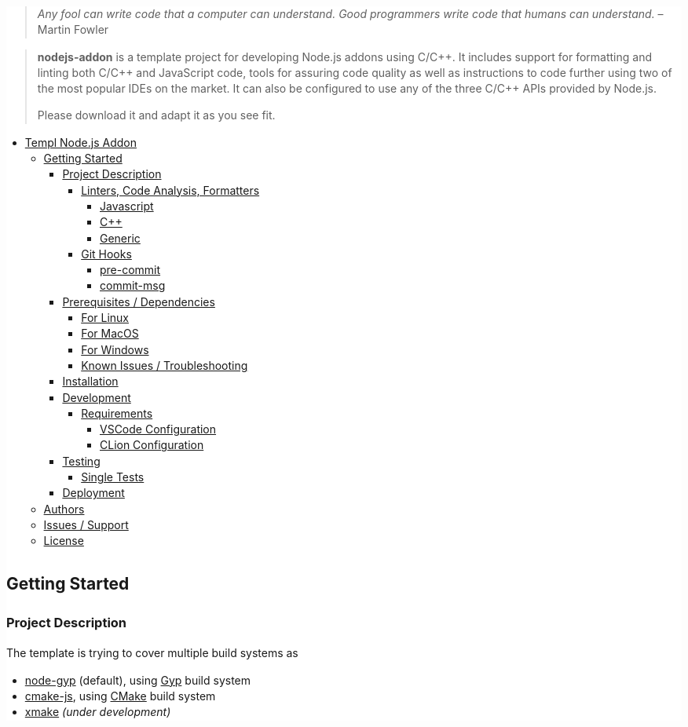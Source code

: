 


> *Any fool can write code that a computer can understand. Good programmers write code that humans can understand.* – Martin Fowler

> **nodejs-addon** is a template project for developing Node.js addons using C/C++. 
> It includes support for formatting and linting both C/C++ and JavaScript code, 
> tools for assuring code quality as well as instructions to code further using two 
> of the most popular IDEs on the market. It can also be configured to use any of the 
> three C/C++ APIs provided by Node.js.
> 
> Please download it and adapt it as you see fit.



- [Templ Node.js Addon](#templ-nodejs-addon)
  - [Getting Started](#getting-started)
    - [Project Description](#project-description)
      - [Linters, Code Analysis, Formatters](#linters-code-analysis-formatters)
        - [Javascript](#javascript)
        - [C++](#c)
        - [Generic](#generic)
      - [Git Hooks](#git-hooks)
        - [pre-commit](#pre-commit)
        - [commit-msg](#commit-msg)
    - [Prerequisites / Dependencies](#prerequisites--dependencies)
        - [For Linux](#for-linux)
        - [For MacOS](#for-macos)
        - [For Windows](#for-windows)
      - [Known Issues / Troubleshooting](#known-issues--troubleshooting)
    - [Installation](#installation)
    - [Development](#development)
      - [Requirements](#requirements)
        - [VSCode Configuration](#vscode-configuration)
        - [CLion Configuration](#clion-configuration)
    - [Testing](#testing)
      - [Single Tests](#single-tests)
    - [Deployment](#deployment)
  - [Authors](#authors)
  - [Issues / Support](#issues--support)
  - [License](#license)



## Getting Started

### Project Description

The template is trying to cover multiple build systems as 
* [node-gyp](https://github.com/nodejs/node-gyp) (default), using [Gyp](https://gyp.gsrc.io/) build system
* [cmake-js](https://www.npmjs.com/package/cmake-js), using [CMake](https://cmake.org/) build system
* [xmake](https://xmake.io/#/) *(under development)*
